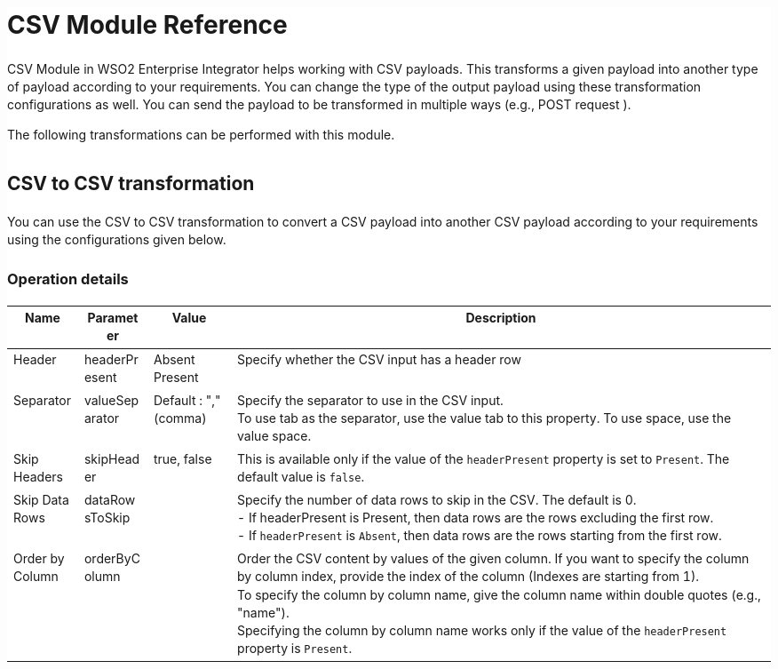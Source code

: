 # CSV Module Reference

CSV Module in WSO2 Enterprise Integrator helps working with CSV payloads. This transforms a given payload into another type of payload according to your requirements. You can change the type of the output payload using these transformation configurations as well. You can send the payload to be transformed in multiple ways (e.g., POST request ).

The following transformations can be performed with this module.

## CSV to CSV transformation

You can use the CSV to CSV transformation to convert a CSV payload into another CSV payload according to your requirements using the configurations given below.

### Operation details

<table>
<thead>
  <tr>
    <th>Name</th>
    <th>Parameter</th>
    <th>Value</th>
    <th>Description</th>
  </tr>
</thead>
<tbody>
  <tr>
    <td>Header</td>
    <td>headerPresent</td>
    <td>Absent<br>Present</td>
    <td>Specify whether the CSV input has a header row</td>
  </tr>
  <tr>
    <td>Separator</td>
    <td>valueSeparator</td>
    <td>Default : "," (comma)</td>
    <td>Specify the separator to use in the CSV input.<br>To use tab as the separator, use the value tab to this property. To use space, use the value space.</td>
  </tr>
  <tr>
    <td>Skip Headers</td>
    <td>skipHeader</td>
    <td>true, false</td>
    <td>This is available only if the value of the <code>headerPresent</code> property is set to <code>Present</code>. The default value is <code>false</code>.</td>
  </tr>
  <tr>
    <td>Skip Data Rows</td>
    <td>dataRowsToSkip</td>
    <td></td>
    <td>Specify the number of data rows to skip in the CSV. The default is 0.<br>- If headerPresent is Present, then data rows are the rows excluding the first row.<br>- If <code>headerPresent</code> is <code>Absent</code>, then data rows are the rows starting from the first row.<br></td>
  </tr>
  <tr>
    <td>Order by Column</td>
    <td>orderByColumn</td>
    <td></td>
    <td>Order the CSV content by values of the given column. If you want to specify the column by column index, provide the index of the column (Indexes are starting from 1). <br>To specify the column by column name, give the column name within double quotes (e.g., "name"). <br>Specifying the column by column name works only if the value of the <code>headerPresent</code> property is <code>Present</code>.</td>